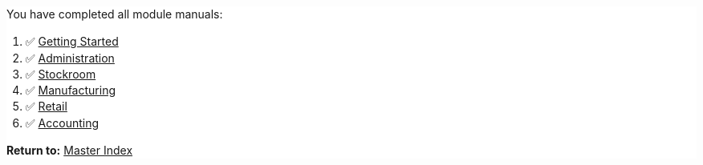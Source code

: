 You have completed all module manuals:
1. ✅ [Getting Started](USER_MANUAL_01_GETTING_STARTED.md)
2. ✅ [Administration](USER_MANUAL_02_ADMINISTRATION.md)
3. ✅ [Stockroom](USER_MANUAL_03_STOCKROOM.md)
4. ✅ [Manufacturing](USER_MANUAL_04_MANUFACTURING.md)
5. ✅ [Retail](USER_MANUAL_05_RETAIL.md)
6. ✅ [Accounting](USER_MANUAL_06_ACCOUNTING.md)

**Return to:** [Master Index](USER_MANUAL_00_INDEX.md)
